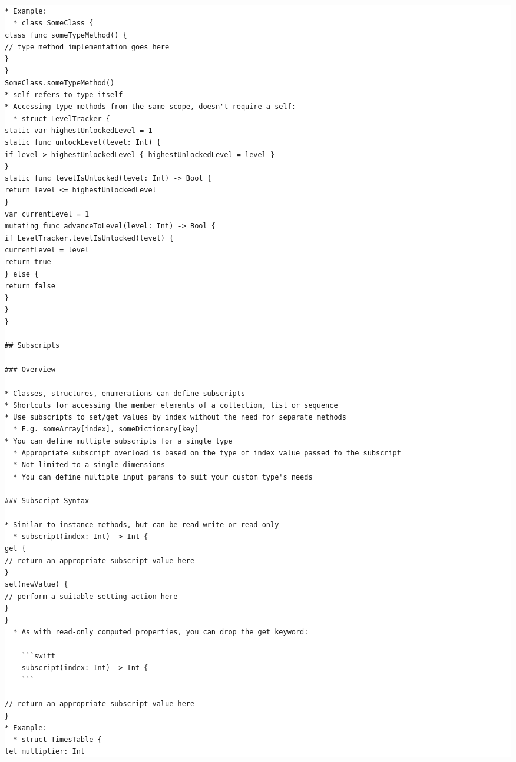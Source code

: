   ```
  * Example:
    * class SomeClass {  
class func someTypeMethod() {  
// type method implementation goes here  
}  
}  
SomeClass.someTypeMethod()  
  * self refers to type itself
  * Accessing type methods from the same scope, doesn't require a self:
    * struct LevelTracker {  
static var highestUnlockedLevel = 1  
static func unlockLevel(level: Int) {  
if level > highestUnlockedLevel { highestUnlockedLevel = level }  
}  
static func levelIsUnlocked(level: Int) -> Bool {  
return level <= highestUnlockedLevel  
}  
var currentLevel = 1  
mutating func advanceToLevel(level: Int) -> Bool {  
if LevelTracker.levelIsUnlocked(level) {  
currentLevel = level  
return true  
} else {  
return false  
}  
}  
}

## Subscripts

### Overview

  * Classes, structures, enumerations can define subscripts
  * Shortcuts for accessing the member elements of a collection, list or sequence
  * Use subscripts to set/get values by index without the need for separate methods
    * E.g. someArray[index], someDictionary[key]
  * You can define multiple subscripts for a single type
    * Appropriate subscript overload is based on the type of index value passed to the subscript
    * Not limited to a single dimensions
    * You can define multiple input params to suit your custom type's needs

### Subscript Syntax

  * Similar to instance methods, but can be read-write or read-only
    * subscript(index: Int) -> Int {  
get {  
// return an appropriate subscript value here  
}  
set(newValue) {  
// perform a suitable setting action here  
}  
}  
    * As with read-only computed properties, you can drop the get keyword:

      ```swift
      subscript(index: Int) -> Int {  
      ```

// return an appropriate subscript value here  
}  
  * Example:  
    * struct TimesTable {  
let multiplier: Int  
  ```